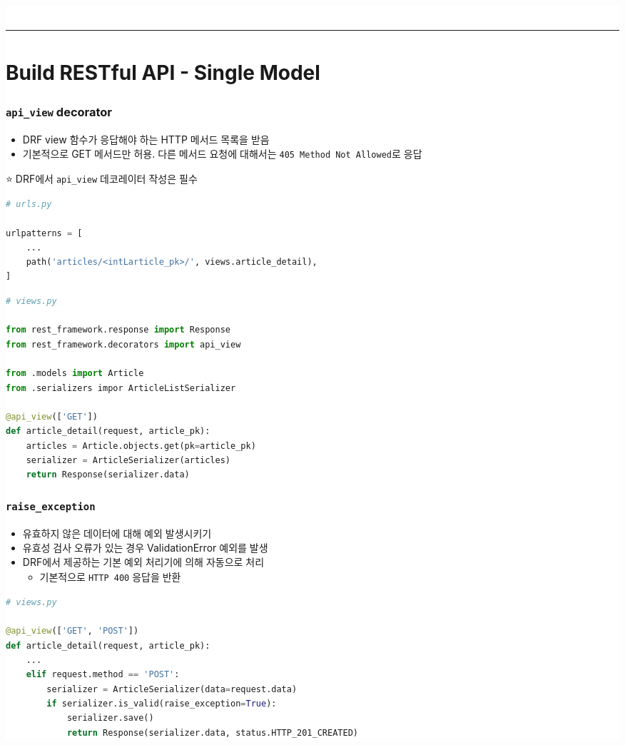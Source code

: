 <br>

---

# Build RESTful API - Single Model

### `api_view` decorator

- DRF view 함수가 응답해야 하는 HTTP 메서드 목록을 받음
- 기본적으로 GET 메서드만 허용. 다른 메서드 요청에 대해서는 `405 Method Not Allowed`로 응답

⭐ DRF에서 `api_view` 데코레이터 작성은 필수

```python
# urls.py

urlpatterns = [
	...
	path('articles/<intLarticle_pk>/', views.article_detail),
]
```

```python
# views.py

from rest_framework.response import Response
from rest_framework.decorators import api_view

from .models import Article
from .serializers impor ArticleListSerializer

@api_view(['GET'])
def article_detail(request, article_pk):
	articles = Article.objects.get(pk=article_pk)
	serializer = ArticleSerializer(articles)
	return Response(serializer.data)
```

### `raise_exception`

- 유효하지 않은 데이터에 대해 예외 발생시키기
- 유효성 검사 오류가 있는 경우 ValidationError 예외를 발생
- DRF에서 제공하는 기본 예외 처리기에 의해 자동으로 처리
  - 기본적으로 `HTTP 400` 응답을 반환

```python
# views.py

@api_view(['GET', 'POST'])
def article_detail(request, article_pk):
	...
	elif request.method == 'POST':
		serializer = ArticleSerializer(data=request.data)
		if serializer.is_valid(raise_exception=True):
			serializer.save()
			return Response(serializer.data, status.HTTP_201_CREATED)
```
